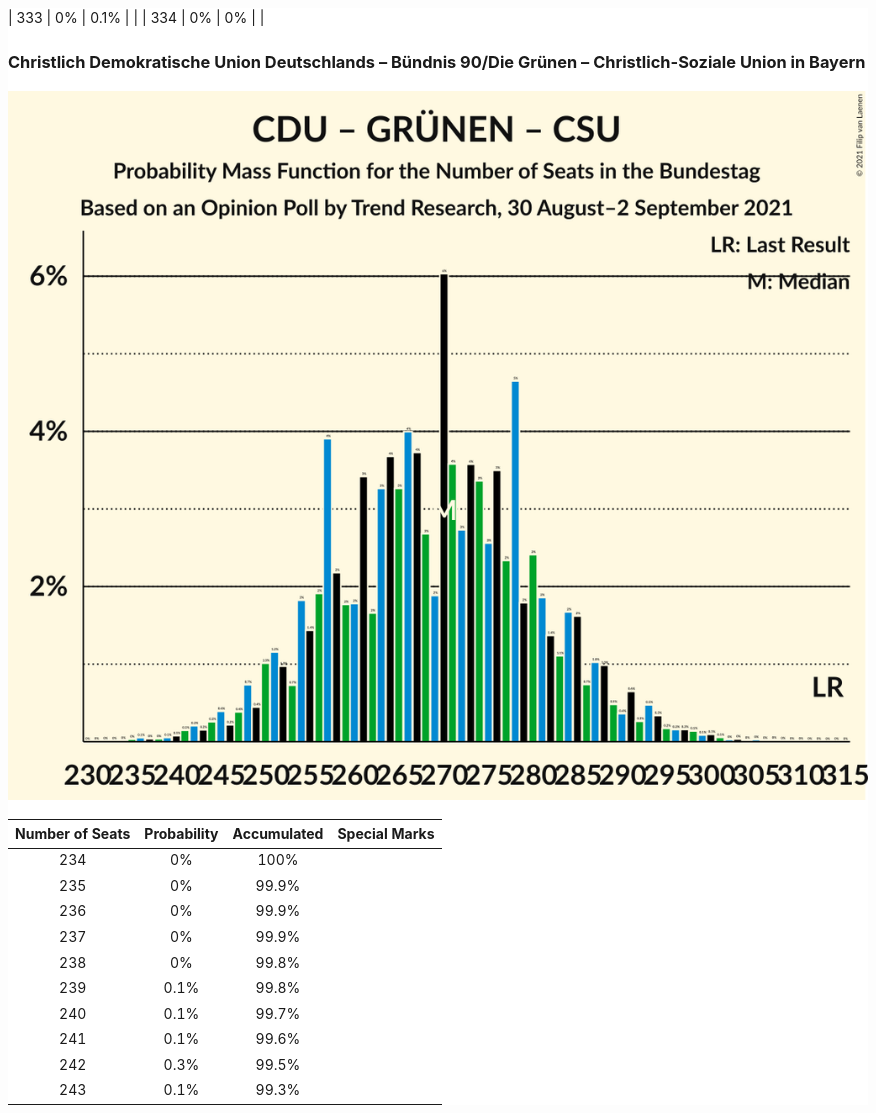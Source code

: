 | 333 | 0% | 0.1% |  |
| 334 | 0% | 0% |  |

### Christlich Demokratische Union Deutschlands – Bündnis 90/Die Grünen – Christlich-Soziale Union in Bayern

![Graph with seats probability mass function not yet produced](2021-09-02-TrendResearch-coalitions-seats-pmf-cdu–grünen–csu.png "Seats Probability Mass Function")

| Number of Seats | Probability | Accumulated | Special Marks |
|:---------------:|:-----------:|:-----------:|:-------------:|
| 234 | 0% | 100% |  |
| 235 | 0% | 99.9% |  |
| 236 | 0% | 99.9% |  |
| 237 | 0% | 99.9% |  |
| 238 | 0% | 99.8% |  |
| 239 | 0.1% | 99.8% |  |
| 240 | 0.1% | 99.7% |  |
| 241 | 0.1% | 99.6% |  |
| 242 | 0.3% | 99.5% |  |
| 243 | 0.1% | 99.3% |  |